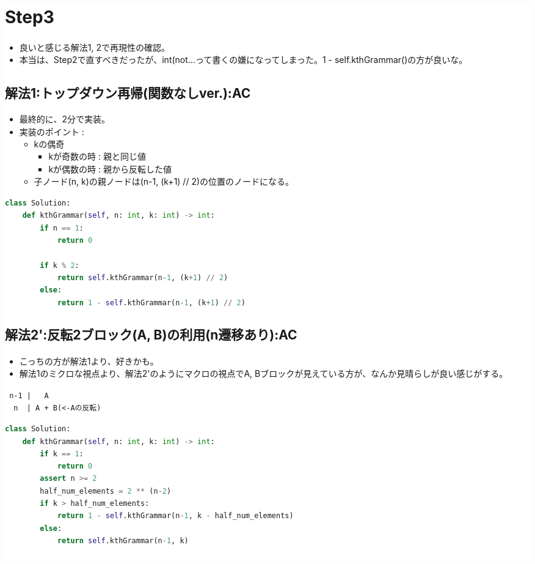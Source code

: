 
# Step3
 - 良いと感じる解法1, 2で再現性の確認。
 - 本当は、Step2で直すべきだったが、int(not...って書くの嫌になってしまった。1 - self.kthGrammar()の方が良いな。
## 解法1:トップダウン再帰(関数なしver.):AC
 - 最終的に、2分で実装。
 - 実装のポイント :
   - kの偶奇
       - kが奇数の時 : 親と同じ値
       - kが偶数の時 : 親から反転した値
   - 子ノード(n, k)の親ノードは(n-1, (k+1) // 2)の位置のノードになる。
```py
class Solution:
    def kthGrammar(self, n: int, k: int) -> int:
        if n == 1:
            return 0
        
        if k % 2:
            return self.kthGrammar(n-1, (k+1) // 2)
        else:
            return 1 - self.kthGrammar(n-1, (k+1) // 2)
```

## 解法2':反転2ブロック(A, B)の利用(n遷移あり):AC
 - こっちの方が解法1より、好きかも。
 - 解法1のミクロな視点より、解法2'のようにマクロの視点でA, Bブロックが見えている方が、なんか見晴らしが良い感じがする。
```
 n-1 |   A
  n  | A + B(<-Aの反転)
```
```py
class Solution:
    def kthGrammar(self, n: int, k: int) -> int:
        if k == 1:
            return 0
        assert n >= 2
        half_num_elements = 2 ** (n-2)
        if k > half_num_elements:
            return 1 - self.kthGrammar(n-1, k - half_num_elements)
        else:
            return self.kthGrammar(n-1, k)
        
```

